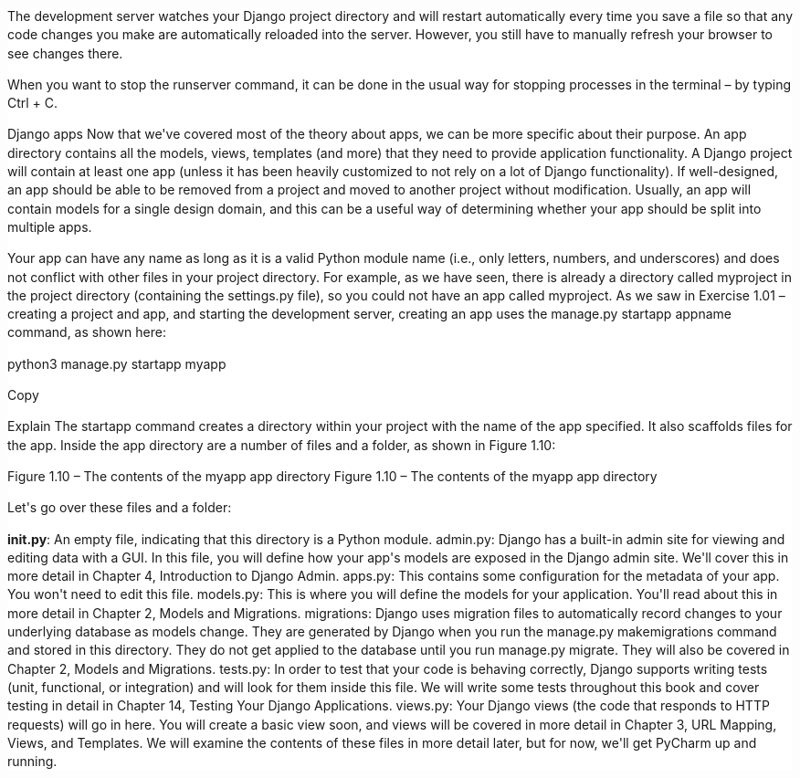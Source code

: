 The development server watches your Django project directory and will restart automatically every time you save a file so that any code changes you make are automatically reloaded into the server. However, you still have to manually refresh your browser to see changes there.

When you want to stop the runserver command, it can be done in the usual way for stopping processes in the terminal – by typing Ctrl + C.

Django apps
Now that we've covered most of the theory about apps, we can be more specific about their purpose. An app directory contains all the models, views, templates (and more) that they need to provide application functionality. A Django project will contain at least one app (unless it has been heavily customized to not rely on a lot of Django functionality). If well-designed, an app should be able to be removed from a project and moved to another project without modification. Usually, an app will contain models for a single design domain, and this can be a useful way of determining whether your app should be split into multiple apps.

Your app can have any name as long as it is a valid Python module name (i.e., only letters, numbers, and underscores) and does not conflict with other files in your project directory. For example, as we have seen, there is already a directory called myproject in the project directory (containing the settings.py file), so you could not have an app called myproject. As we saw in Exercise 1.01 – creating a project and app, and starting the development server, creating an app uses the manage.py startapp appname command, as shown here:

python3 manage.py startapp myapp

Copy

Explain
The startapp command creates a directory within your project with the name of the app specified. It also scaffolds files for the app. Inside the app directory are a number of files and a folder, as shown in Figure 1.10:

Figure 1.10 – The contents of the myapp app directory
Figure 1.10 – The contents of the myapp app directory

Let's go over these files and a folder:

__init.py__: An empty file, indicating that this directory is a Python module.
admin.py: Django has a built-in admin site for viewing and editing data with a GUI. In this file, you will define how your app's models are exposed in the Django admin site. We'll cover this in more detail in Chapter 4, Introduction to Django Admin.
apps.py: This contains some configuration for the metadata of your app. You won't need to edit this file.
models.py: This is where you will define the models for your application. You'll read about this in more detail in Chapter 2, Models and Migrations.
migrations: Django uses migration files to automatically record changes to your underlying database as models change. They are generated by Django when you run the manage.py makemigrations command and stored in this directory. They do not get applied to the database until you run manage.py migrate. They will also be covered in Chapter 2, Models and Migrations.
tests.py: In order to test that your code is behaving correctly, Django supports writing tests (unit, functional, or integration) and will look for them inside this file. We will write some tests throughout this book and cover testing in detail in Chapter 14, Testing Your Django Applications.
views.py: Your Django views (the code that responds to HTTP requests) will go in here. You will create a basic view soon, and views will be covered in more detail in Chapter 3, URL Mapping, Views, and Templates.
We will examine the contents of these files in more detail later, but for now, we'll get PyCharm up and running.
